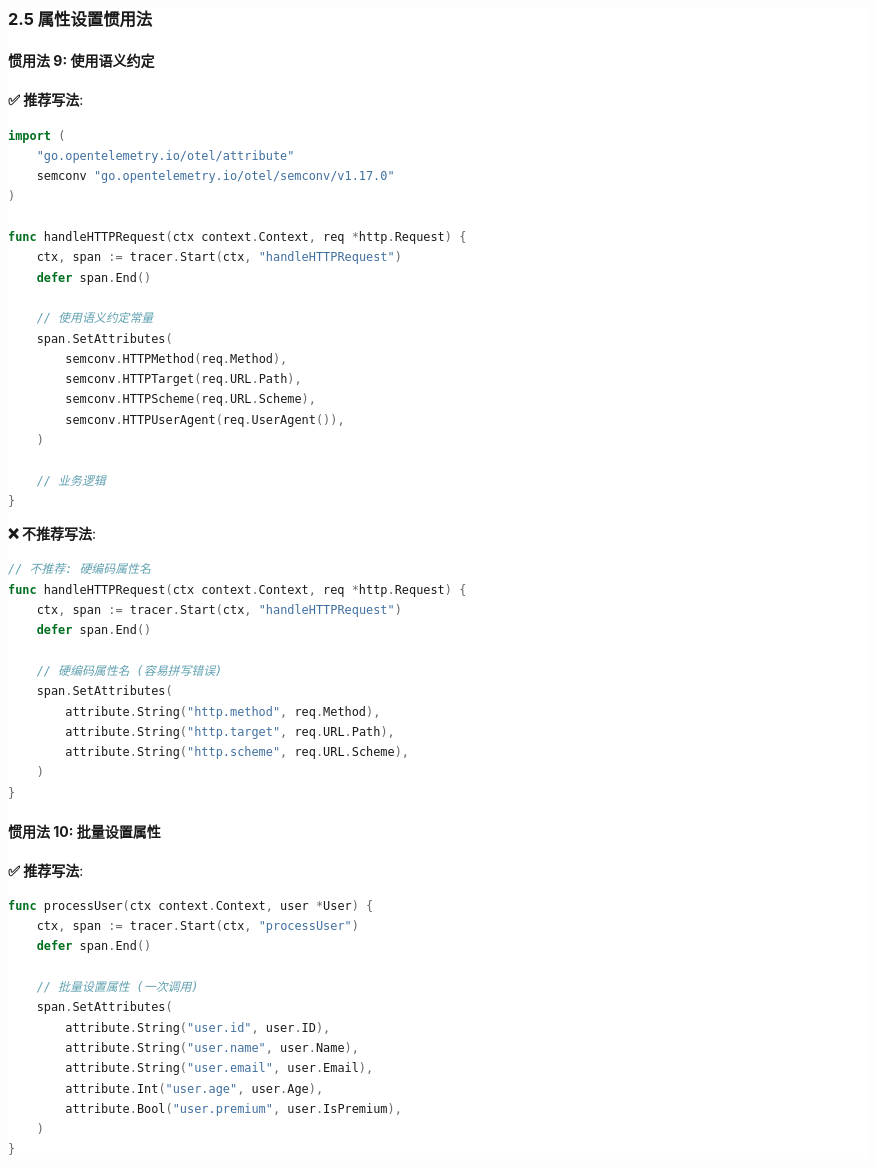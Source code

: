 ### 2.5 属性设置惯用法

#### 惯用法 9: 使用语义约定

**✅ 推荐写法**:

```go
import (
    "go.opentelemetry.io/otel/attribute"
    semconv "go.opentelemetry.io/otel/semconv/v1.17.0"
)

func handleHTTPRequest(ctx context.Context, req *http.Request) {
    ctx, span := tracer.Start(ctx, "handleHTTPRequest")
    defer span.End()
    
    // 使用语义约定常量
    span.SetAttributes(
        semconv.HTTPMethod(req.Method),
        semconv.HTTPTarget(req.URL.Path),
        semconv.HTTPScheme(req.URL.Scheme),
        semconv.HTTPUserAgent(req.UserAgent()),
    )
    
    // 业务逻辑
}
```

**❌ 不推荐写法**:

```go
// 不推荐: 硬编码属性名
func handleHTTPRequest(ctx context.Context, req *http.Request) {
    ctx, span := tracer.Start(ctx, "handleHTTPRequest")
    defer span.End()
    
    // 硬编码属性名 (容易拼写错误)
    span.SetAttributes(
        attribute.String("http.method", req.Method),
        attribute.String("http.target", req.URL.Path),
        attribute.String("http.scheme", req.URL.Scheme),
    )
}
```

#### 惯用法 10: 批量设置属性

**✅ 推荐写法**:

```go
func processUser(ctx context.Context, user *User) {
    ctx, span := tracer.Start(ctx, "processUser")
    defer span.End()
    
    // 批量设置属性 (一次调用)
    span.SetAttributes(
        attribute.String("user.id", user.ID),
        attribute.String("user.name", user.Name),
        attribute.String("user.email", user.Email),
        attribute.Int("user.age", user.Age),
        attribute.Bool("user.premium", user.IsPremium),
    )
}
```

